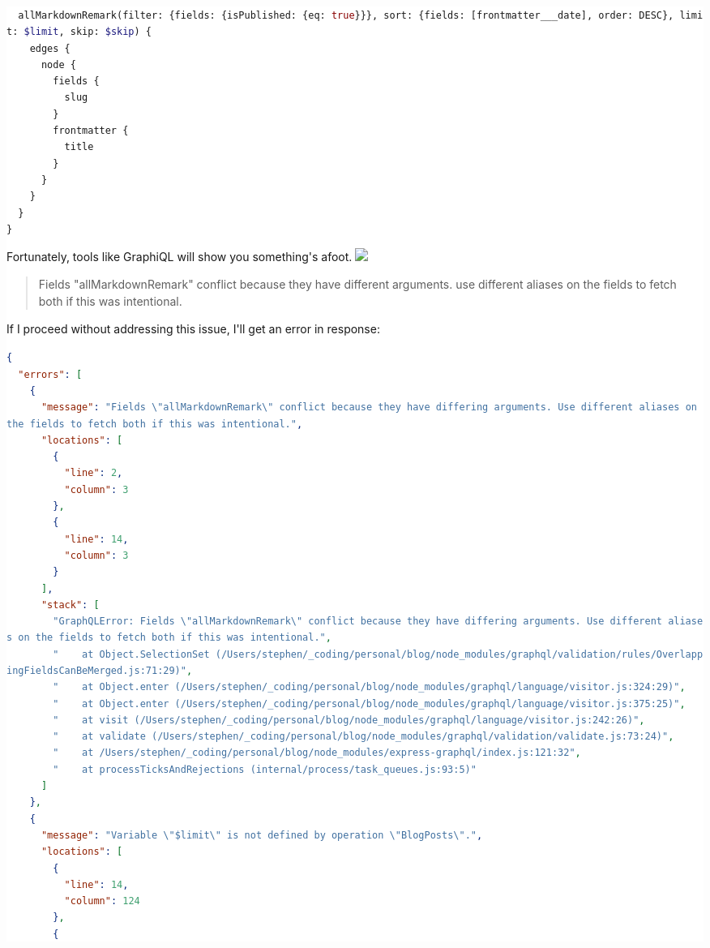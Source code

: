```graphql
  allMarkdownRemark(filter: {fields: {isPublished: {eq: true}}}, sort: {fields: [frontmatter___date], order: DESC}, limit: $limit, skip: $skip) {
    edges {
      node {
        fields {
          slug
        }
        frontmatter {
          title
        }
      }
    }
  }
}
```

Fortunately, tools like GraphiQL will show you something's afoot.
![](/i/Screen%20Shot%202019-11-27%20at%202.18.05%20PM.png)
> Fields "allMarkdownRemark" conflict because they have different arguments. use different aliases on the fields to fetch both if this was intentional. 

If I proceed without addressing this issue, I'll get an error in response: 

```json
{
  "errors": [
    {
      "message": "Fields \"allMarkdownRemark\" conflict because they have differing arguments. Use different aliases on the fields to fetch both if this was intentional.",
      "locations": [
        {
          "line": 2,
          "column": 3
        },
        {
          "line": 14,
          "column": 3
        }
      ],
      "stack": [
        "GraphQLError: Fields \"allMarkdownRemark\" conflict because they have differing arguments. Use different aliases on the fields to fetch both if this was intentional.",
        "    at Object.SelectionSet (/Users/stephen/_coding/personal/blog/node_modules/graphql/validation/rules/OverlappingFieldsCanBeMerged.js:71:29)",
        "    at Object.enter (/Users/stephen/_coding/personal/blog/node_modules/graphql/language/visitor.js:324:29)",
        "    at Object.enter (/Users/stephen/_coding/personal/blog/node_modules/graphql/language/visitor.js:375:25)",
        "    at visit (/Users/stephen/_coding/personal/blog/node_modules/graphql/language/visitor.js:242:26)",
        "    at validate (/Users/stephen/_coding/personal/blog/node_modules/graphql/validation/validate.js:73:24)",
        "    at /Users/stephen/_coding/personal/blog/node_modules/express-graphql/index.js:121:32",
        "    at processTicksAndRejections (internal/process/task_queues.js:93:5)"
      ]
    },
    {
      "message": "Variable \"$limit\" is not defined by operation \"BlogPosts\".",
      "locations": [
        {
          "line": 14,
          "column": 124
        },
        {
```